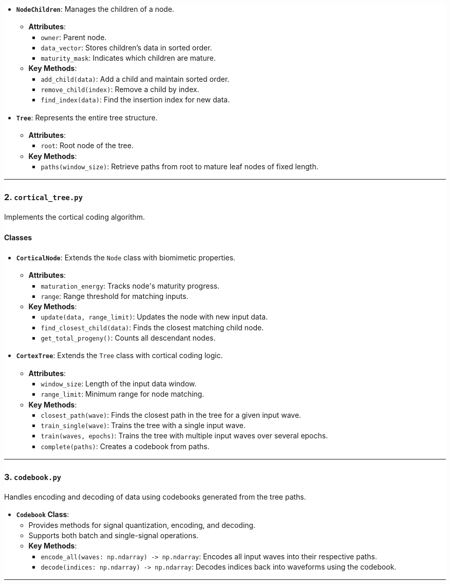 - **`NodeChildren`**:
  Manages the children of a node.
  - **Attributes**:
    - `owner`: Parent node.
    - `data_vector`: Stores children’s data in sorted order.
    - `maturity_mask`: Indicates which children are mature.
  - **Key Methods**:
    - `add_child(data)`: Add a child and maintain sorted order.
    - `remove_child(index)`: Remove a child by index.
    - `find_index(data)`: Find the insertion index for new data.

- **`Tree`**:
  Represents the entire tree structure.
  - **Attributes**:
    - `root`: Root node of the tree.
  - **Key Methods**:
    - `paths(window_size)`: Retrieve paths from root to mature leaf nodes of fixed length.

---

### **2. `cortical_tree.py`**
Implements the cortical coding algorithm.

#### **Classes**

- **`CorticalNode`**:
  Extends the `Node` class with biomimetic properties.
  - **Attributes**:
    - `maturation_energy`: Tracks node's maturity progress.
    - `range`: Range threshold for matching inputs.
  - **Key Methods**:
    - `update(data, range_limit)`: Updates the node with new input data.
    - `find_closest_child(data)`: Finds the closest matching child node.
    - `get_total_progeny()`: Counts all descendant nodes.

- **`CortexTree`**:
  Extends the `Tree` class with cortical coding logic.
  - **Attributes**:
    - `window_size`: Length of the input data window.
    - `range_limit`: Minimum range for node matching.
  - **Key Methods**:
    - `closest_path(wave)`: Finds the closest path in the tree for a given input wave.
    - `train_single(wave)`: Trains the tree with a single input wave.
    - `train(waves, epochs)`: Trains the tree with multiple input waves over several epochs.
    - `complete(paths)`: Creates a codebook from paths.

---

### **3. `codebook.py`**
Handles encoding and decoding of data using codebooks generated from the tree paths.

- **`Codebook` Class**:
  - Provides methods for signal quantization, encoding, and decoding.
  - Supports both batch and single-signal operations.
  - **Key Methods**:
    - `encode_all(waves: np.ndarray) -> np.ndarray`: Encodes all input waves into their respective paths.
    - `decode(indices: np.ndarray) -> np.ndarray`: Decodes indices back into waveforms using the codebook.

---
